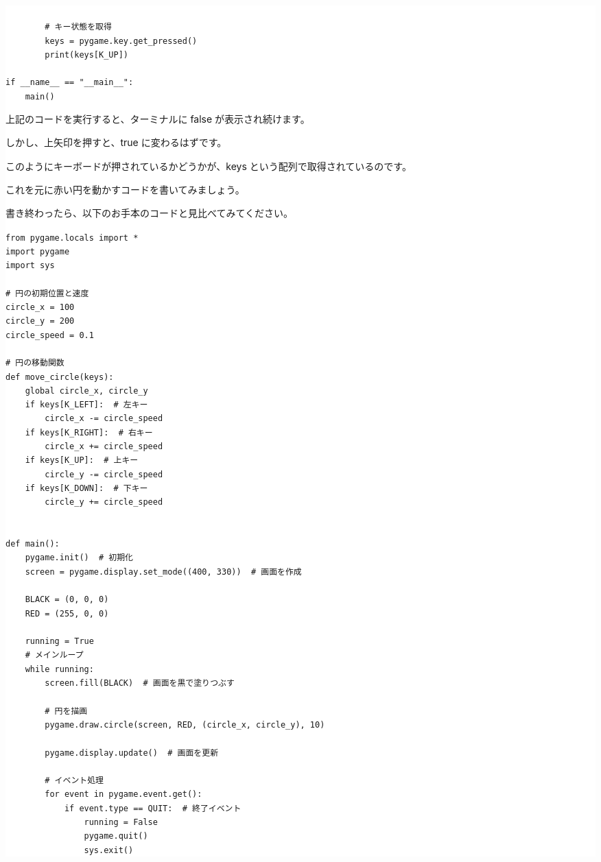 ```

        # キー状態を取得
        keys = pygame.key.get_pressed()
        print(keys[K_UP])

if __name__ == "__main__":
    main()

```

上記のコードを実行すると、ターミナルに false が表示され続けます。

しかし、上矢印を押すと、true に変わるはずです。

このようにキーボードが押されているかどうかが、keys という配列で取得されているのです。

これを元に赤い円を動かすコードを書いてみましょう。

書き終わったら、以下のお手本のコードと見比べてみてください。

```
from pygame.locals import *
import pygame
import sys

# 円の初期位置と速度
circle_x = 100
circle_y = 200
circle_speed = 0.1

# 円の移動関数
def move_circle(keys):
    global circle_x, circle_y
    if keys[K_LEFT]:  # 左キー
        circle_x -= circle_speed
    if keys[K_RIGHT]:  # 右キー
        circle_x += circle_speed
    if keys[K_UP]:  # 上キー
        circle_y -= circle_speed
    if keys[K_DOWN]:  # 下キー
        circle_y += circle_speed


def main():
    pygame.init()  # 初期化
    screen = pygame.display.set_mode((400, 330))  # 画面を作成

    BLACK = (0, 0, 0)
    RED = (255, 0, 0)

    running = True
    # メインループ
    while running:
        screen.fill(BLACK)  # 画面を黒で塗りつぶす

        # 円を描画
        pygame.draw.circle(screen, RED, (circle_x, circle_y), 10)

        pygame.display.update()  # 画面を更新

        # イベント処理
        for event in pygame.event.get():
            if event.type == QUIT:  # 終了イベント
                running = False
                pygame.quit()
                sys.exit()
```